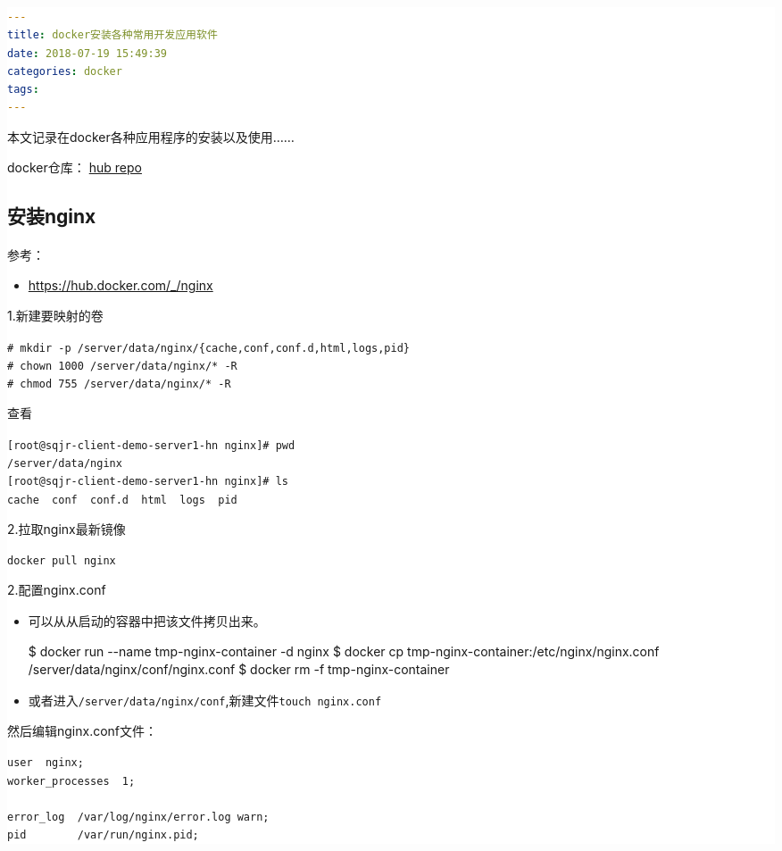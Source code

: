```yaml
---
title: docker安装各种常用开发应用软件
date: 2018-07-19 15:49:39
categories: docker
tags: 
---
```


本文记录在docker各种应用程序的安装以及使用……

docker仓库： [hub repo](https://hub.docker.com/)

## 安装nginx

参考：
- https://hub.docker.com/_/nginx

1.新建要映射的卷

    # mkdir -p /server/data/nginx/{cache,conf,conf.d,html,logs,pid}
    # chown 1000 /server/data/nginx/* -R
    # chmod 755 /server/data/nginx/* -R

查看

    [root@sqjr-client-demo-server1-hn nginx]# pwd
    /server/data/nginx
    [root@sqjr-client-demo-server1-hn nginx]# ls
    cache  conf  conf.d  html  logs  pid    

2.拉取nginx最新镜像

    docker pull nginx
    
2.配置nginx.conf

- 可以从从启动的容器中把该文件拷贝出来。


    $ docker run --name tmp-nginx-container -d nginx
    $ docker cp tmp-nginx-container:/etc/nginx/nginx.conf /server/data/nginx/conf/nginx.conf
    $ docker rm -f tmp-nginx-container

- 或者进入`/server/data/nginx/conf`,新建文件`touch nginx.conf`

然后编辑nginx.conf文件：

    user  nginx;
    worker_processes  1;
    
    error_log  /var/log/nginx/error.log warn;
    pid        /var/run/nginx.pid;
    